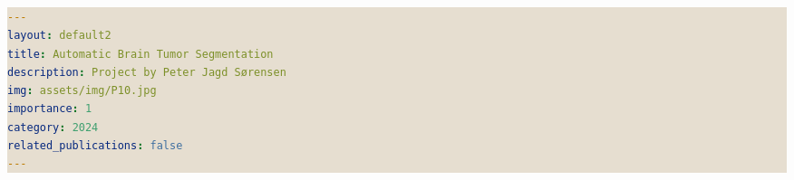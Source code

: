 ```yaml
---
layout: default2
title: Automatic Brain Tumor Segmentation
description: Project by Peter Jagd Sørensen
img: assets/img/P10.jpg
importance: 1
category: 2024
related_publications: false
---
```


<style>
  body {
    background-color: #E6DED0; /* Background color for the entire page */
    margin: 0;
    padding: 0;
  }

  .custom-container {
    background-color: #E6DED0; /* Background color for the content */
    padding: 20px; /* General padding */
    margin: 0; /* Remove margins */
    margin-bottom: 40px; /* Extra bottom margin for additional space */
  }

  .post-title {
    font-weight: bold;
    color: #062A40; /* Color for the title */
    text-align: left; /* Left-align the title */
    font-size: 2.5em; /* Increase font size of the title */
    margin-top: 10px; /* Reduce top margin for the title */
    margin-bottom: 20px;
  }

  .custom-contact-box {
    background-color: #F4F0EB; /* Background color for the contact box */
    border: 1px solid #ddd; /* Border around the contact box */
    border-radius: 5px; /* Rounded corners */
    padding: 10px; /* Reduced padding inside the contact box */
    box-shadow: 0 0 10px rgba(0, 0, 0, 0.1); /* Shadow */
    margin-top: 20px; /* Add space above the contact box */
    margin-bottom: 10px; /* Reduced space below the contact box */
    text-align: left; /* Ensure text inside the contact box is left-aligned */
    width: 100%; /* Ensure it fills the width of the column */
    max-width: 600px; /* Set a max-width to constrain the contact box */
  }

  .custom-contact-box h4.small-header {
    color: #062A40; /* Color for the header in the contact box */
    font-weight: bold;
    font-size: 1em; /* Smaller font size for the header */
    margin-bottom: 15px; /* Increased bottom margin for the header to space from content */
  }
